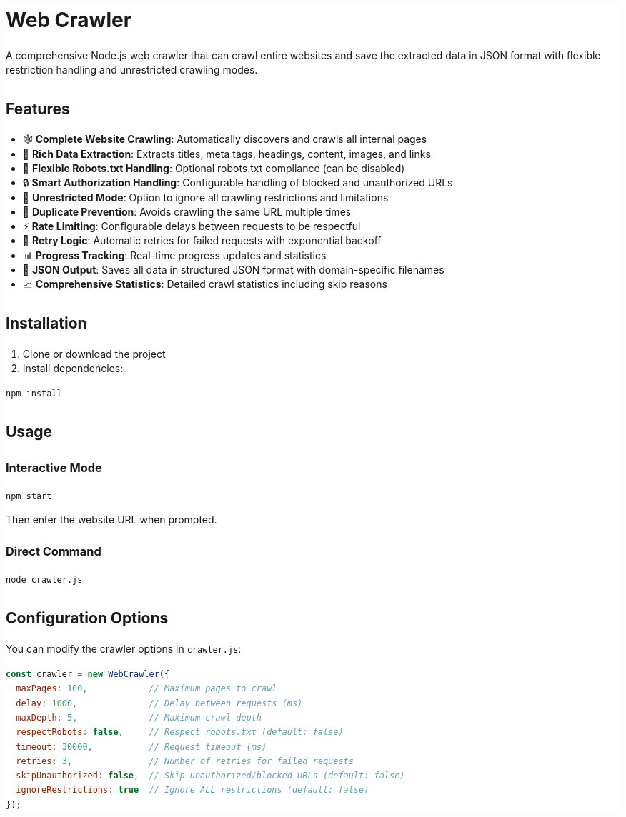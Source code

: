 # Web Crawler

A comprehensive Node.js web crawler that can crawl entire websites and save the extracted data in JSON format with flexible restriction handling and unrestricted crawling modes.

## Features

- 🕸️ **Complete Website Crawling**: Automatically discovers and crawls all internal pages
- 📄 **Rich Data Extraction**: Extracts titles, meta tags, headings, content, images, and links
- 🤖 **Flexible Robots.txt Handling**: Optional robots.txt compliance (can be disabled)
- 🔒 **Smart Authorization Handling**: Configurable handling of blocked and unauthorized URLs
- 🚫 **Unrestricted Mode**: Option to ignore all crawling restrictions and limitations
- 🚫 **Duplicate Prevention**: Avoids crawling the same URL multiple times
- ⚡ **Rate Limiting**: Configurable delays between requests to be respectful
- 🔄 **Retry Logic**: Automatic retries for failed requests with exponential backoff
- 📊 **Progress Tracking**: Real-time progress updates and statistics
- 💾 **JSON Output**: Saves all data in structured JSON format with domain-specific filenames
- 📈 **Comprehensive Statistics**: Detailed crawl statistics including skip reasons

## Installation

1. Clone or download the project
2. Install dependencies:
```bash
npm install
```

## Usage

### Interactive Mode
```bash
npm start
```

Then enter the website URL when prompted.

### Direct Command
```bash
node crawler.js
```

## Configuration Options

You can modify the crawler options in `crawler.js`:

```javascript
const crawler = new WebCrawler({
  maxPages: 100,            // Maximum pages to crawl
  delay: 1000,              // Delay between requests (ms)
  maxDepth: 5,              // Maximum crawl depth
  respectRobots: false,     // Respect robots.txt (default: false)
  timeout: 30000,           // Request timeout (ms)
  retries: 3,               // Number of retries for failed requests
  skipUnauthorized: false,  // Skip unauthorized/blocked URLs (default: false)
  ignoreRestrictions: true  // Ignore ALL restrictions (default: false)
});
```
